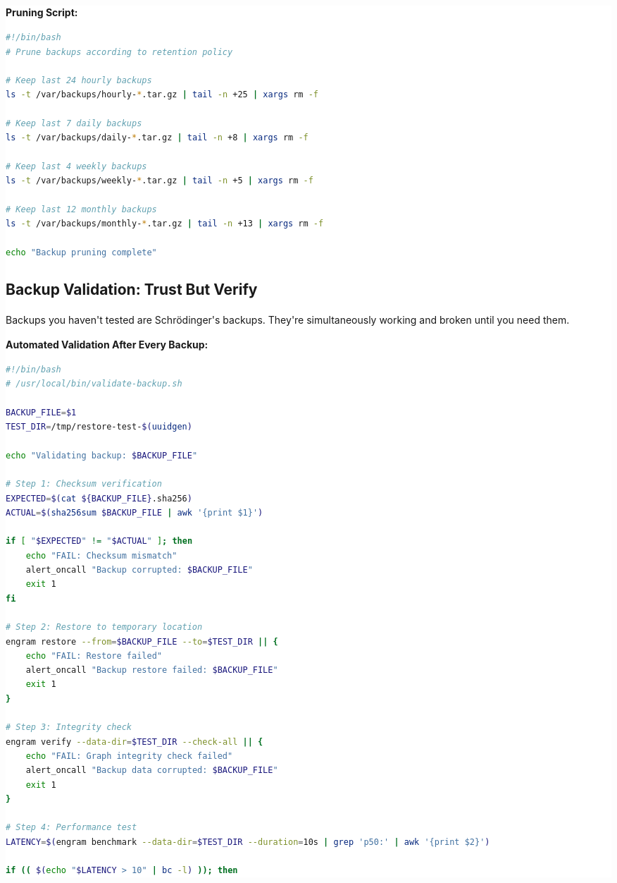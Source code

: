 **Pruning Script:**

```bash
#!/bin/bash
# Prune backups according to retention policy

# Keep last 24 hourly backups
ls -t /var/backups/hourly-*.tar.gz | tail -n +25 | xargs rm -f

# Keep last 7 daily backups
ls -t /var/backups/daily-*.tar.gz | tail -n +8 | xargs rm -f

# Keep last 4 weekly backups
ls -t /var/backups/weekly-*.tar.gz | tail -n +5 | xargs rm -f

# Keep last 12 monthly backups
ls -t /var/backups/monthly-*.tar.gz | tail -n +13 | xargs rm -f

echo "Backup pruning complete"
```

## Backup Validation: Trust But Verify

Backups you haven't tested are Schrödinger's backups. They're simultaneously working and broken until you need them.

**Automated Validation After Every Backup:**

```bash
#!/bin/bash
# /usr/local/bin/validate-backup.sh

BACKUP_FILE=$1
TEST_DIR=/tmp/restore-test-$(uuidgen)

echo "Validating backup: $BACKUP_FILE"

# Step 1: Checksum verification
EXPECTED=$(cat ${BACKUP_FILE}.sha256)
ACTUAL=$(sha256sum $BACKUP_FILE | awk '{print $1}')

if [ "$EXPECTED" != "$ACTUAL" ]; then
    echo "FAIL: Checksum mismatch"
    alert_oncall "Backup corrupted: $BACKUP_FILE"
    exit 1
fi

# Step 2: Restore to temporary location
engram restore --from=$BACKUP_FILE --to=$TEST_DIR || {
    echo "FAIL: Restore failed"
    alert_oncall "Backup restore failed: $BACKUP_FILE"
    exit 1
}

# Step 3: Integrity check
engram verify --data-dir=$TEST_DIR --check-all || {
    echo "FAIL: Graph integrity check failed"
    alert_oncall "Backup data corrupted: $BACKUP_FILE"
    exit 1
}

# Step 4: Performance test
LATENCY=$(engram benchmark --data-dir=$TEST_DIR --duration=10s | grep 'p50:' | awk '{print $2}')

if (( $(echo "$LATENCY > 10" | bc -l) )); then
```
